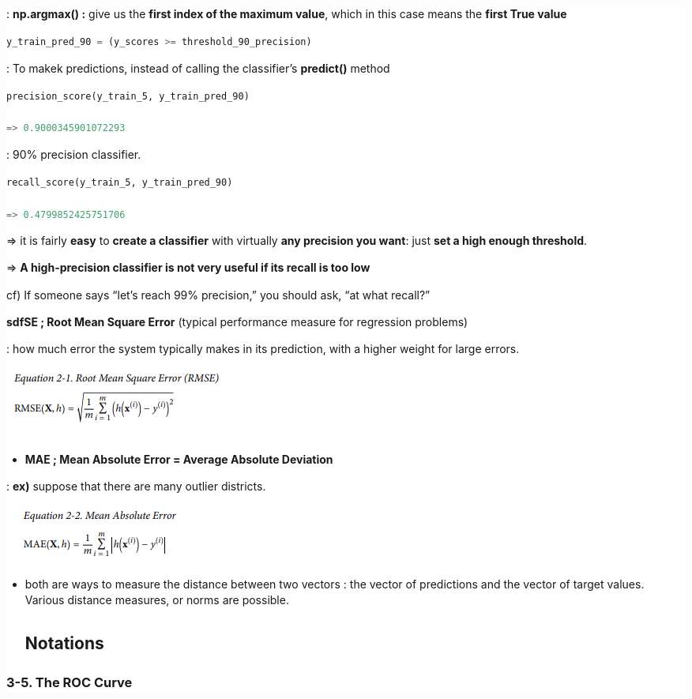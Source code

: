 : **np.argmax() :**  give us the **first index of the maximum value**, which in this case means the **first True value**

```python
y_train_pred_90 = (y_scores >= threshold_90_precision)
```

: To makek predictions, instead of calling the classifier’s **predict()** method

```python
precision_score(y_train_5, y_train_pred_90)

=> 0.9000345901072293
```

: 90% precision classifier. 

```python
recall_score(y_train_5, y_train_pred_90)

=> 0.4799852425751706
```

⇒ it is fairly **easy** to **create a classifier** with virtually **any precision you want**: just **set a high enough threshold**. 

⇒  **A high-precision classifier is not very useful if its recall is too low**

cf)  If someone says “let’s reach 99% precision,” you should ask, “at what recall?”

**sdfSE ; Root Mean Square Error** (typical performance measure for regression problems)

: how much error the system typically makes in its prediction, with a higher weight for large errors.

![RMSE](/ai_ml-study-ch3/11.png)

- ******MAE ; Mean Absolute Error = Average Absolute Deviation******

: ****ex)**** suppose that there are many outlier districts.

![MAE](/ai_ml-study-ch3/12.png)

- both are ways to measure the distance between two vectors : the vector of predictions and the vector of target values. Various distance measures, or norms are possible.
    
    ## Notations
    

### 3-5. The ROC Curve
